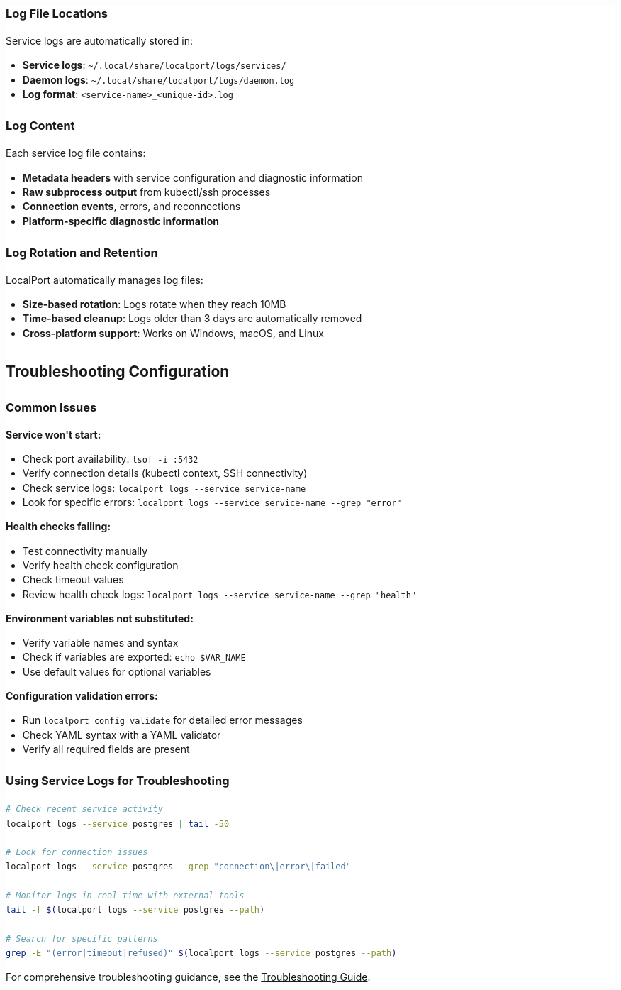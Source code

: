 ### Log File Locations

Service logs are automatically stored in:
- **Service logs**: `~/.local/share/localport/logs/services/`
- **Daemon logs**: `~/.local/share/localport/logs/daemon.log`
- **Log format**: `<service-name>_<unique-id>.log`

### Log Content

Each service log file contains:
- **Metadata headers** with service configuration and diagnostic information
- **Raw subprocess output** from kubectl/ssh processes
- **Connection events**, errors, and reconnections
- **Platform-specific diagnostic information**

### Log Rotation and Retention

LocalPort automatically manages log files:
- **Size-based rotation**: Logs rotate when they reach 10MB
- **Time-based cleanup**: Logs older than 3 days are automatically removed
- **Cross-platform support**: Works on Windows, macOS, and Linux

## Troubleshooting Configuration

### Common Issues

**Service won't start:**
- Check port availability: `lsof -i :5432`
- Verify connection details (kubectl context, SSH connectivity)
- Check service logs: `localport logs --service service-name`
- Look for specific errors: `localport logs --service service-name --grep "error"`

**Health checks failing:**
- Test connectivity manually
- Verify health check configuration
- Check timeout values
- Review health check logs: `localport logs --service service-name --grep "health"`

**Environment variables not substituted:**
- Verify variable names and syntax
- Check if variables are exported: `echo $VAR_NAME`
- Use default values for optional variables

**Configuration validation errors:**
- Run `localport config validate` for detailed error messages
- Check YAML syntax with a YAML validator
- Verify all required fields are present

### Using Service Logs for Troubleshooting

```bash
# Check recent service activity
localport logs --service postgres | tail -50

# Look for connection issues
localport logs --service postgres --grep "connection\|error\|failed"

# Monitor logs in real-time with external tools
tail -f $(localport logs --service postgres --path)

# Search for specific patterns
grep -E "(error|timeout|refused)" $(localport logs --service postgres --path)
```

For comprehensive troubleshooting guidance, see the [Troubleshooting Guide](troubleshooting.md).
